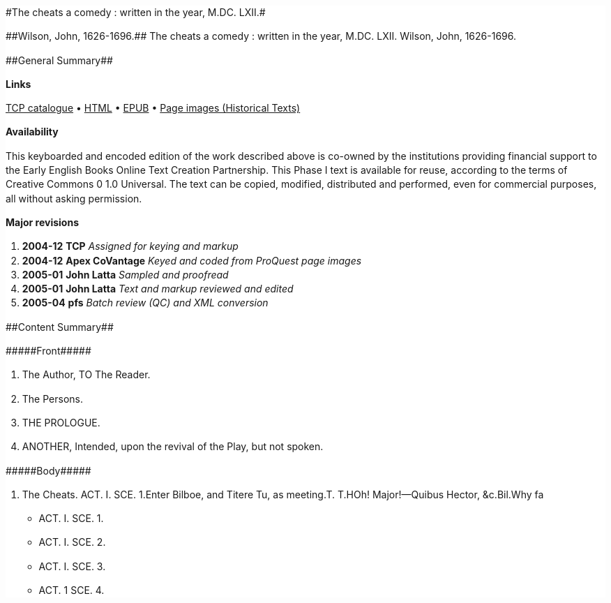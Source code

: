 #The cheats a comedy : written in the year, M.DC. LXII.#

##Wilson, John, 1626-1696.##
The cheats a comedy : written in the year, M.DC. LXII.
Wilson, John, 1626-1696.

##General Summary##

**Links**

[TCP catalogue](http://www.ota.ox.ac.uk/tcp/)  • 
[HTML](http://tei.it.ox.ac.uk/tcp/Texts-HTML/free/A66/A66565.html)  • 
[EPUB](http://tei.it.ox.ac.uk/tcp/Texts-EPUB/free/A66/A66565.epub) • 
[Page images (Historical Texts)](https://data.historicaltexts.jisc.ac.uk/view?pubId=eebo-12591862e&pageId=eebo-12591862e-63964-1)

**Availability**

This keyboarded and encoded edition of the
	       work described above is co-owned by the institutions
	       providing financial support to the Early English Books
	       Online Text Creation Partnership. This Phase I text is
	       available for reuse, according to the terms of Creative
	       Commons 0 1.0 Universal. The text can be copied,
	       modified, distributed and performed, even for
	       commercial purposes, all without asking permission.

**Major revisions**

1. __2004-12__ __TCP__ *Assigned for keying and markup*
1. __2004-12__ __Apex CoVantage__ *Keyed and coded from ProQuest page images*
1. __2005-01__ __John Latta__ *Sampled and proofread*
1. __2005-01__ __John Latta__ *Text and markup reviewed and edited*
1. __2005-04__ __pfs__ *Batch review (QC) and XML conversion*

##Content Summary##

#####Front#####

1. The Author, TO The Reader.

1. The Persons.

1. THE PROLOGUE.

1. ANOTHER, Intended, upon the revival of the Play, but not spoken.

#####Body#####

1. The Cheats.
ACT. I. SCE. 1.Enter Bilboe, and Titere Tu, as meeting.T. T.HOh! Major!—Quibus Hector, &c.Bil.Why fa
      * ACT. I. SCE. 1.

      * ACT. I. SCE. 2.

      * ACT. I. SCE. 3.

      * ACT. 1 SCE. 4.
